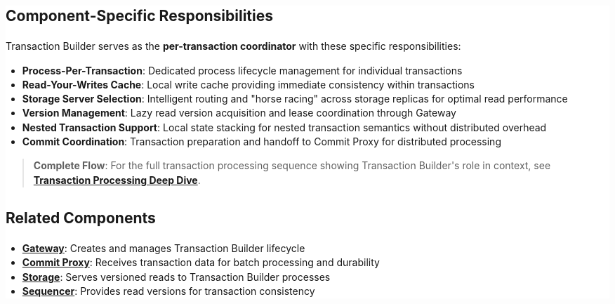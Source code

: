 ## Component-Specific Responsibilities

Transaction Builder serves as the **per-transaction coordinator** with these specific responsibilities:

- **Process-Per-Transaction**: Dedicated process lifecycle management for individual transactions
- **Read-Your-Writes Cache**: Local write cache providing immediate consistency within transactions  
- **Storage Server Selection**: Intelligent routing and "horse racing" across storage replicas for optimal read performance
- **Version Management**: Lazy read version acquisition and lease coordination through Gateway
- **Nested Transaction Support**: Local state stacking for nested transaction semantics without distributed overhead
- **Commit Coordination**: Transaction preparation and handoff to Commit Proxy for distributed processing

> **Complete Flow**: For the full transaction processing sequence showing Transaction Builder's role in context, see **[Transaction Processing Deep Dive](../../../deep-dives/transactions.md)**.

## Related Components

- **[Gateway](gateway.md)**: Creates and manages Transaction Builder lifecycle
- **[Commit Proxy](../data-plane/commit-proxy.md)**: Receives transaction data for batch processing and durability
- **[Storage](../data-plane/storage.md)**: Serves versioned reads to Transaction Builder processes
- **[Sequencer](../data-plane/sequencer.md)**: Provides read versions for transaction consistency
